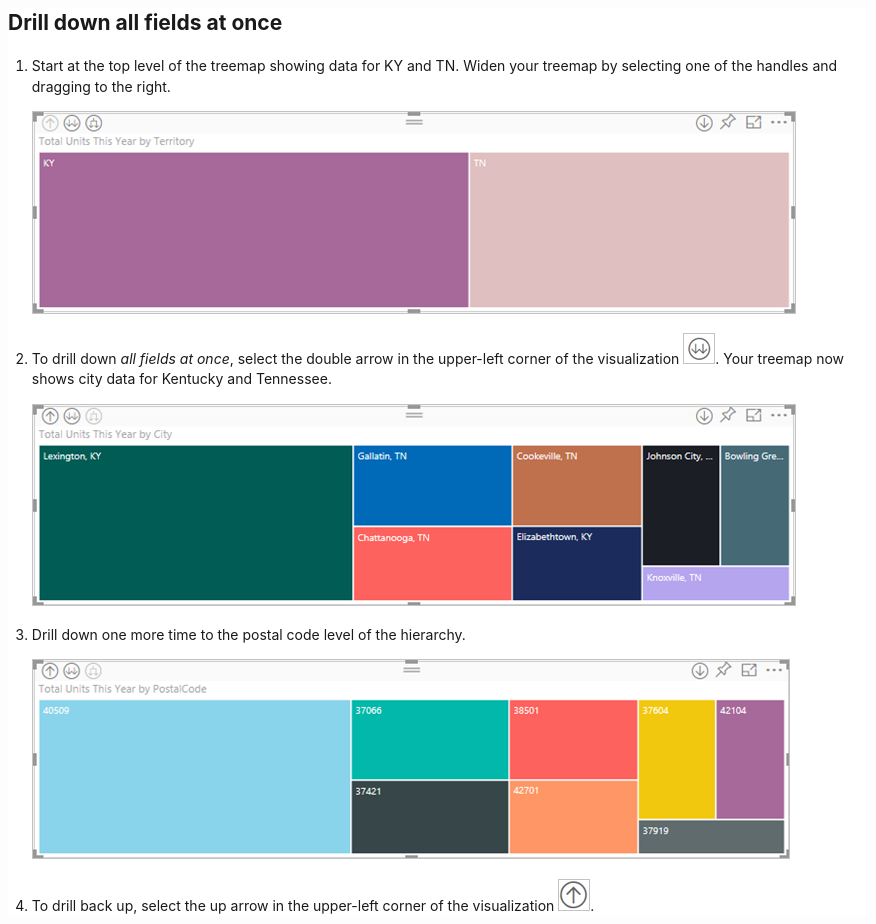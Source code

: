 ## Drill down all fields at once

1. Start at the top level of the treemap showing data for KY and TN. Widen your treemap by selecting one of the handles and dragging to the right.

    ![Screenshot of the treemap visual showing KY and TN](./media/end-user-drill/power-bi-drill-down.png)

1. To drill down *all fields at once*, select the double arrow in the upper-left corner of the visualization ![double drill down icon](./media/end-user-drill/power-bi-drill-icon3.png). Your treemap now shows city data for Kentucky and Tennessee.

    ![Screenshot of the treemap visual showing drill down to the cities.](./media/end-user-drill/power-bi-drill-down1.png)

1. Drill down one more time to the postal code level of the hierarchy.

    ![Screenshot of the treemap visual showing drill down to the postal code.](./media/end-user-drill/power-bi-drill-down2.png)

1. To drill back up, select the up arrow in the upper-left corner of the visualization ![Screenshot of the drill up one level icon.](./media/end-user-drill/power-bi-drill-icon5.png).

